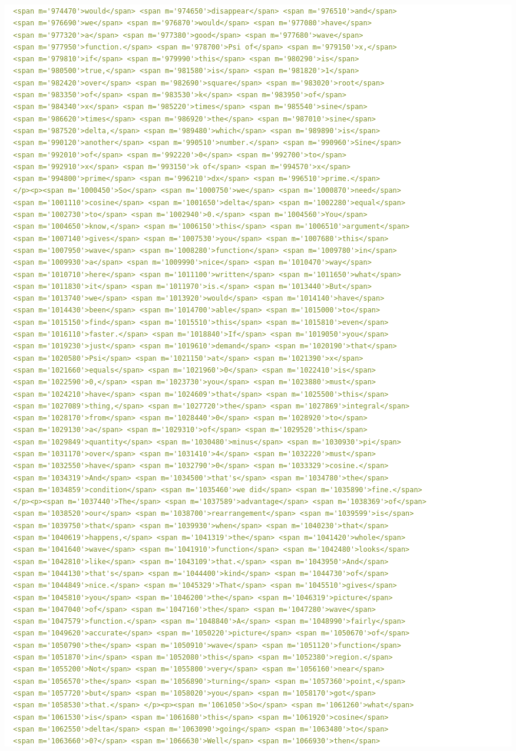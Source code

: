 ```yaml
  <span m='974470'>would</span> <span m='974650'>disappear</span> <span m='976510'>and</span>
  <span m='976690'>we</span> <span m='976870'>would</span> <span m='977080'>have</span>
  <span m='977320'>a</span> <span m='977380'>good</span> <span m='977680'>wave</span>
  <span m='977950'>function.</span> <span m='978700'>Psi of</span> <span m='979150'>x,</span>
  <span m='979810'>if</span> <span m='979990'>this</span> <span m='980290'>is</span>
  <span m='980500'>true,</span> <span m='981580'>is</span> <span m='981820'>1</span>
  <span m='982420'>over</span> <span m='982690'>square</span> <span m='983020'>root</span>
  <span m='983350'>of</span> <span m='983530'>k</span> <span m='983950'>of</span>
  <span m='984340'>x</span> <span m='985220'>times</span> <span m='985540'>sine</span>
  <span m='986620'>times</span> <span m='986920'>the</span> <span m='987010'>sine</span>
  <span m='987520'>delta,</span> <span m='989480'>which</span> <span m='989890'>is</span>
  <span m='990120'>another</span> <span m='990510'>number.</span> <span m='990960'>Sine</span>
  <span m='992010'>of</span> <span m='992220'>0</span> <span m='992700'>to</span>
  <span m='992910'>x</span> <span m='993150'>k of</span> <span m='994570'>x</span>
  <span m='994800'>prime</span> <span m='996210'>dx</span> <span m='996510'>prime.</span>
  </p><p><span m='1000450'>So</span> <span m='1000750'>we</span> <span m='1000870'>need</span>
  <span m='1001110'>cosine</span> <span m='1001650'>delta</span> <span m='1002280'>equal</span>
  <span m='1002730'>to</span> <span m='1002940'>0.</span> <span m='1004560'>You</span>
  <span m='1004650'>know,</span> <span m='1006150'>this</span> <span m='1006510'>argument</span>
  <span m='1007140'>gives</span> <span m='1007530'>you</span> <span m='1007680'>this</span>
  <span m='1007950'>wave</span> <span m='1008280'>function</span> <span m='1009780'>in</span>
  <span m='1009930'>a</span> <span m='1009990'>nice</span> <span m='1010470'>way</span>
  <span m='1010710'>here</span> <span m='1011100'>written</span> <span m='1011650'>what</span>
  <span m='1011830'>it</span> <span m='1011970'>is.</span> <span m='1013440'>But</span>
  <span m='1013740'>we</span> <span m='1013920'>would</span> <span m='1014140'>have</span>
  <span m='1014430'>been</span> <span m='1014700'>able</span> <span m='1015000'>to</span>
  <span m='1015150'>find</span> <span m='1015510'>this</span> <span m='1015810'>even</span>
  <span m='1016110'>faster.</span> <span m='1018840'>If</span> <span m='1019050'>you</span>
  <span m='1019230'>just</span> <span m='1019610'>demand</span> <span m='1020190'>that</span>
  <span m='1020580'>Psi</span> <span m='1021150'>at</span> <span m='1021390'>x</span>
  <span m='1021660'>equals</span> <span m='1021960'>0</span> <span m='1022410'>is</span>
  <span m='1022590'>0,</span> <span m='1023730'>you</span> <span m='1023880'>must</span>
  <span m='1024210'>have</span> <span m='1024609'>that</span> <span m='1025500'>this</span>
  <span m='1027089'>thing,</span> <span m='1027720'>the</span> <span m='1027869'>integral</span>
  <span m='1028170'>from</span> <span m='1028440'>0</span> <span m='1028920'>to</span>
  <span m='1029130'>a</span> <span m='1029310'>of</span> <span m='1029520'>this</span>
  <span m='1029849'>quantity</span> <span m='1030480'>minus</span> <span m='1030930'>pi</span>
  <span m='1031170'>over</span> <span m='1031410'>4</span> <span m='1032220'>must</span>
  <span m='1032550'>have</span> <span m='1032790'>0</span> <span m='1033329'>cosine.</span>
  <span m='1034319'>And</span> <span m='1034500'>that's</span> <span m='1034780'>the</span>
  <span m='1034859'>condition</span> <span m='1035460'>we did</span> <span m='1035890'>fine.</span>
  </p><p><span m='1037440'>The</span> <span m='1037589'>advantage</span> <span m='1038369'>of</span>
  <span m='1038520'>our</span> <span m='1038700'>rearrangement</span> <span m='1039599'>is</span>
  <span m='1039750'>that</span> <span m='1039930'>when</span> <span m='1040230'>that</span>
  <span m='1040619'>happens,</span> <span m='1041319'>the</span> <span m='1041420'>whole</span>
  <span m='1041640'>wave</span> <span m='1041910'>function</span> <span m='1042480'>looks</span>
  <span m='1042810'>like</span> <span m='1043109'>that.</span> <span m='1043950'>And</span>
  <span m='1044130'>that's</span> <span m='1044400'>kind</span> <span m='1044730'>of</span>
  <span m='1044849'>nice.</span> <span m='1045329'>That</span> <span m='1045510'>gives</span>
  <span m='1045810'>you</span> <span m='1046200'>the</span> <span m='1046319'>picture</span>
  <span m='1047040'>of</span> <span m='1047160'>the</span> <span m='1047280'>wave</span>
  <span m='1047579'>function.</span> <span m='1048840'>A</span> <span m='1048990'>fairly</span>
  <span m='1049620'>accurate</span> <span m='1050220'>picture</span> <span m='1050670'>of</span>
  <span m='1050790'>the</span> <span m='1050910'>wave</span> <span m='1051120'>function</span>
  <span m='1051870'>in</span> <span m='1052080'>this</span> <span m='1052380'>region.</span>
  <span m='1055200'>Not</span> <span m='1055800'>very</span> <span m='1056160'>near</span>
  <span m='1056570'>the</span> <span m='1056890'>turning</span> <span m='1057360'>point,</span>
  <span m='1057720'>but</span> <span m='1058020'>you</span> <span m='1058170'>got</span>
  <span m='1058530'>that.</span> </p><p><span m='1061050'>So</span> <span m='1061260'>what</span>
  <span m='1061530'>is</span> <span m='1061680'>this</span> <span m='1061920'>cosine</span>
  <span m='1062550'>delta</span> <span m='1063090'>going</span> <span m='1063480'>to</span>
  <span m='1063660'>0?</span> <span m='1066630'>Well</span> <span m='1066930'>then</span>
```